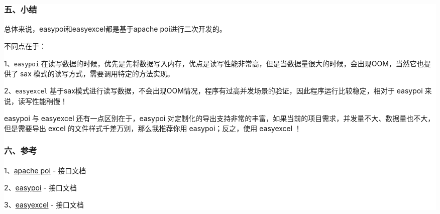 ### 五、小结

总体来说，easypoi和easyexcel都是基于apache poi进行二次开发的。

不同点在于：

1、`easypoi` 在读写数据的时候，优先是先将数据写入内存，优点是读写性能非常高，但是当数据量很大的时候，会出现OOM，当然它也提供了 sax 模式的读写方式，需要调用特定的方法实现。

2、`easyexcel` 基于sax模式进行读写数据，不会出现OOM情况，程序有过高并发场景的验证，因此程序运行比较稳定，相对于 easypoi 来说，读写性能稍慢！

easypoi 与 easyexcel 还有一点区别在于，easypoi 对定制化的导出支持非常的丰富，如果当前的项目需求，并发量不大、数据量也不大，但是需要导出 excel 的文件样式千差万别，那么我推荐你用 easypoi；反之，使用 easyexcel ！



### 六、参考

1、[apache poi](https://poi.apache.org/) - 接口文档

2、[easypoi](http://doc.wupaas.com/docs/easypoi/easypoi-1c0u6ksp2r091) - 接口文档

3、[easyexcel](https://alibaba-easyexcel.github.io/index.html) - 接口文档